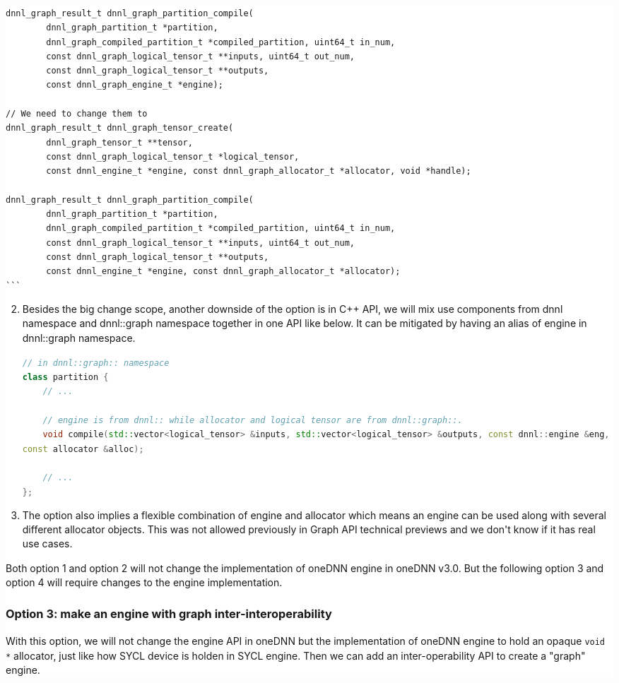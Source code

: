    dnnl_graph_result_t dnnl_graph_partition_compile(
            dnnl_graph_partition_t *partition,
            dnnl_graph_compiled_partition_t *compiled_partition, uint64_t in_num,
            const dnnl_graph_logical_tensor_t **inputs, uint64_t out_num,
            const dnnl_graph_logical_tensor_t **outputs,
            const dnnl_graph_engine_t *engine);
            
    // We need to change them to
    dnnl_graph_result_t dnnl_graph_tensor_create(
            dnnl_graph_tensor_t **tensor,
            const dnnl_graph_logical_tensor_t *logical_tensor,
            const dnnl_engine_t *engine, const dnnl_graph_allocator_t *allocator, void *handle);

    dnnl_graph_result_t dnnl_graph_partition_compile(
            dnnl_graph_partition_t *partition,
            dnnl_graph_compiled_partition_t *compiled_partition, uint64_t in_num,
            const dnnl_graph_logical_tensor_t **inputs, uint64_t out_num,
            const dnnl_graph_logical_tensor_t **outputs,
            const dnnl_engine_t *engine, const dnnl_graph_allocator_t *allocator);
    ```

2. Besides the big change scope, another downside of the option is in C++ API,
   we will mix use components from dnnl namespace and dnnl::graph namespace
   together in one API like below. It can be mitigated by having an alias of
   engine in dnnl::graph namespace.

    ```cpp
    // in dnnl::graph:: namespace
    class partition {
        // ...

        // engine is from dnnl:: while allocator and logical tensor are from dnnl::graph::.
        void compile(std::vector<logical_tensor> &inputs, std::vector<logical_tensor> &outputs, const dnnl::engine &eng, const allocator &alloc);

        // ...
    };
    ```

3. The option also implies a flexible combination of engine and allocator which
   means an engine can be used along with several different allocator objects.
   This was not allowed previously in Graph API technical previews and we don't
   know if it has real use cases.

Both option 1 and option 2 will not change the implementation of oneDNN engine
in oneDNN v3.0. But the following option 3 and option 4 will require changes to
the engine implementation.

### Option 3: make an engine with graph inter-interoperability

With this option, we will not change the engine API in oneDNN but the
implementation of oneDNN engine to hold an opaque `void *` allocator, just like
how SYCL device is holden in SYCL engine. Then we can add an inter-operability
API to create a "graph" engine.
